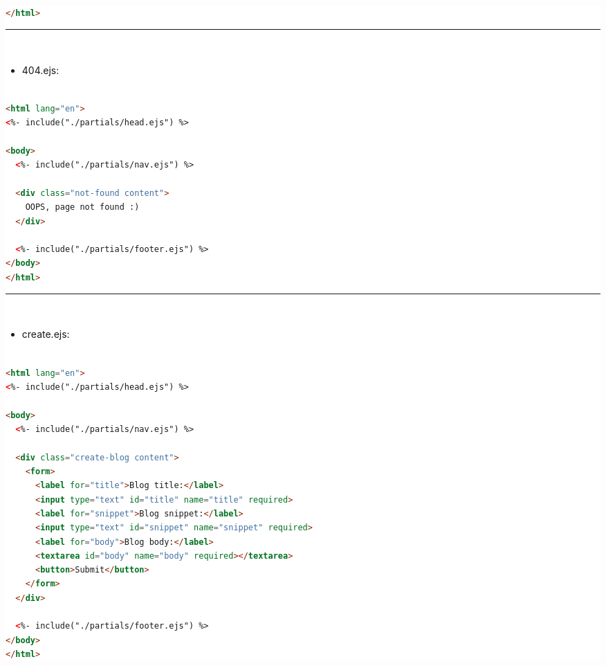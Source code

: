 ```html
</html>

```
***

</br>

- 404.ejs:

```html

<html lang="en">
<%- include("./partials/head.ejs") %>

<body>
  <%- include("./partials/nav.ejs") %>

  <div class="not-found content">
    OOPS, page not found :)
  </div>

  <%- include("./partials/footer.ejs") %>
</body>
</html>


```

***

</br>

- create.ejs:

```html

<html lang="en">
<%- include("./partials/head.ejs") %>

<body>
  <%- include("./partials/nav.ejs") %>

  <div class="create-blog content">
    <form>
      <label for="title">Blog title:</label>
      <input type="text" id="title" name="title" required>
      <label for="snippet">Blog snippet:</label>
      <input type="text" id="snippet" name="snippet" required>
      <label for="body">Blog body:</label>
      <textarea id="body" name="body" required></textarea>
      <button>Submit</button>
    </form>
  </div>

  <%- include("./partials/footer.ejs") %>
</body>
</html>


```
